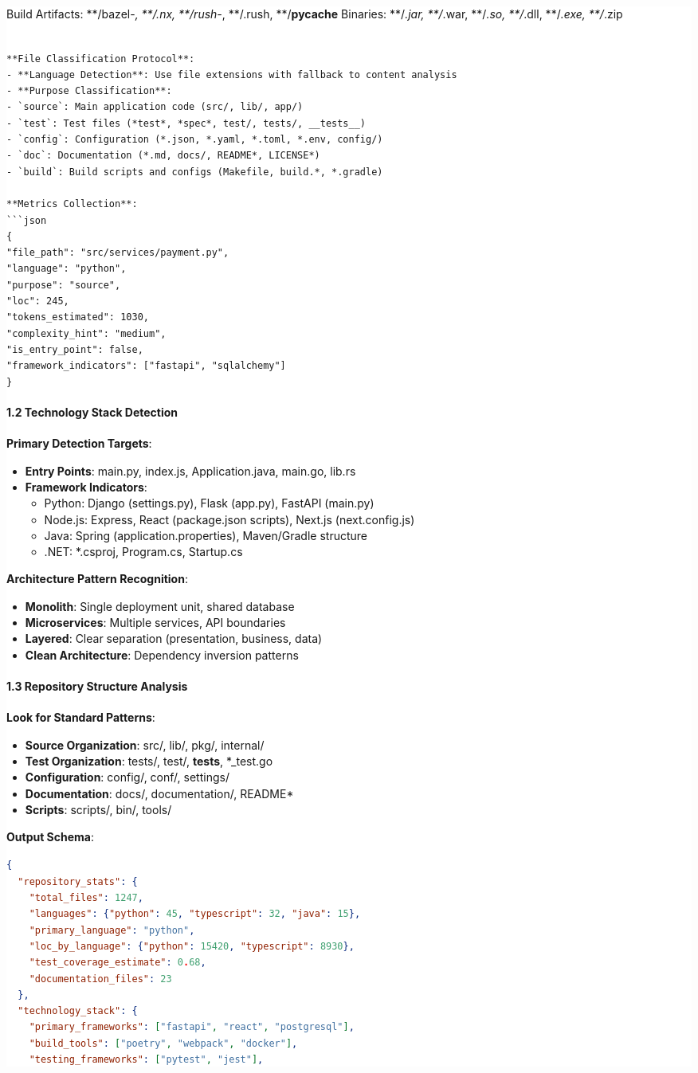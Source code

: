   Build Artifacts: **/bazel-*, **/.nx, **/rush-*, **/.rush, **/__pycache__
  Binaries: **/*.jar, **/*.war, **/*.so, **/*.dll, **/*.exe, **/*.zip
  ```

**File Classification Protocol**:
- **Language Detection**: Use file extensions with fallback to content analysis
- **Purpose Classification**:
  - `source`: Main application code (src/, lib/, app/)
  - `test`: Test files (*test*, *spec*, test/, tests/, __tests__)
  - `config`: Configuration (*.json, *.yaml, *.toml, *.env, config/)
  - `doc`: Documentation (*.md, docs/, README*, LICENSE*)
  - `build`: Build scripts and configs (Makefile, build.*, *.gradle)

**Metrics Collection**:
```json
{
  "file_path": "src/services/payment.py",
  "language": "python",
  "purpose": "source", 
  "loc": 245,
  "tokens_estimated": 1030,
  "complexity_hint": "medium",
  "is_entry_point": false,
  "framework_indicators": ["fastapi", "sqlalchemy"]
}
```

#### 1.2 Technology Stack Detection
**Primary Detection Targets**:
- **Entry Points**: main.py, index.js, Application.java, main.go, lib.rs
- **Framework Indicators**: 
  - Python: Django (settings.py), Flask (app.py), FastAPI (main.py)
  - Node.js: Express, React (package.json scripts), Next.js (next.config.js)
  - Java: Spring (application.properties), Maven/Gradle structure
  - .NET: *.csproj, Program.cs, Startup.cs

**Architecture Pattern Recognition**:
- **Monolith**: Single deployment unit, shared database
- **Microservices**: Multiple services, API boundaries
- **Layered**: Clear separation (presentation, business, data)
- **Clean Architecture**: Dependency inversion patterns

#### 1.3 Repository Structure Analysis
**Look for Standard Patterns**:
- **Source Organization**: src/, lib/, pkg/, internal/
- **Test Organization**: tests/, test/, __tests__, *_test.go
- **Configuration**: config/, conf/, settings/
- **Documentation**: docs/, documentation/, README*
- **Scripts**: scripts/, bin/, tools/

**Output Schema**:
```json
{
  "repository_stats": {
    "total_files": 1247,
    "languages": {"python": 45, "typescript": 32, "java": 15},
    "primary_language": "python",
    "loc_by_language": {"python": 15420, "typescript": 8930},
    "test_coverage_estimate": 0.68,
    "documentation_files": 23
  },
  "technology_stack": {
    "primary_frameworks": ["fastapi", "react", "postgresql"],
    "build_tools": ["poetry", "webpack", "docker"],
    "testing_frameworks": ["pytest", "jest"],
```